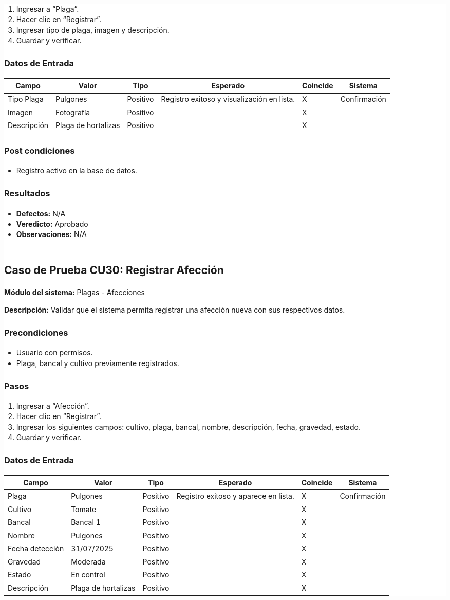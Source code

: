 1. Ingresar a “Plaga”.
2. Hacer clic en “Registrar”.
3. Ingresar tipo de plaga, imagen y descripción.
4. Guardar y verificar.

### Datos de Entrada

| Campo       | Valor               | Tipo      | Esperado                                      | Coincide | Sistema          |
|-------------|---------------------|-----------|-----------------------------------------------|----------|------------------|
| Tipo Plaga  | Pulgones            | Positivo  | Registro exitoso y visualización en lista.    | X        | Confirmación     |
| Imagen      | Fotografía          | Positivo  |                                               | X        |                  |
| Descripción | Plaga de hortalizas | Positivo  |                                               | X        |                  |

### Post condiciones

- Registro activo en la base de datos.

### Resultados

- **Defectos:** N/A  
- **Veredicto:** Aprobado  
- **Observaciones:** N/A

---

## Caso de Prueba CU30: Registrar Afección

**Módulo del sistema:** Plagas - Afecciones

**Descripción:** Validar que el sistema permita registrar una afección nueva con sus respectivos datos.

### Precondiciones

- Usuario con permisos.
- Plaga, bancal y cultivo previamente registrados.

### Pasos

1. Ingresar a “Afección”.
2. Hacer clic en “Registrar”.
3. Ingresar los siguientes campos: cultivo, plaga, bancal, nombre, descripción, fecha, gravedad, estado.
4. Guardar y verificar.

### Datos de Entrada

| Campo              | Valor               | Tipo      | Esperado                                        | Coincide | Sistema          |
|--------------------|---------------------|-----------|-------------------------------------------------|----------|------------------|
| Plaga              | Pulgones            | Positivo  | Registro exitoso y aparece en lista.           | X        | Confirmación     |
| Cultivo            | Tomate              | Positivo  |                                                 | X        |                  |
| Bancal             | Bancal 1            | Positivo  |                                                 | X        |                  |
| Nombre             | Pulgones            | Positivo  |                                                 | X        |                  |
| Fecha detección    | 31/07/2025          | Positivo  |                                                 | X        |                  |
| Gravedad           | Moderada            | Positivo  |                                                 | X        |                  |
| Estado             | En control          | Positivo  |                                                 | X        |                  |
| Descripción        | Plaga de hortalizas | Positivo  |                                                 | X        |                  |
